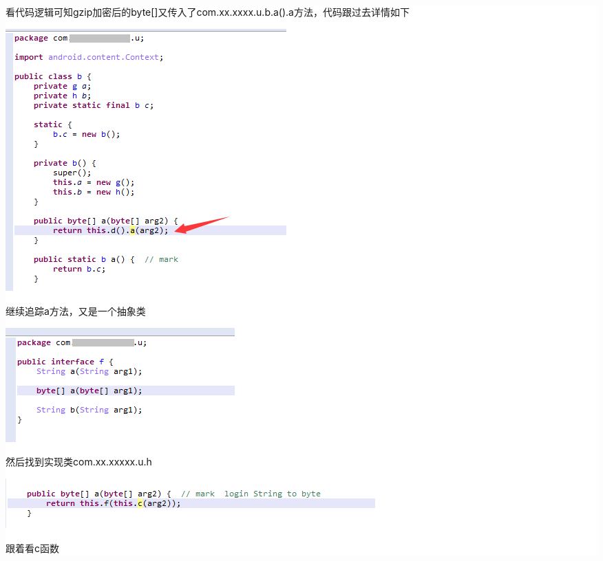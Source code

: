 看代码逻辑可知gzip加密后的byte[]又传入了com.xx.xxxx.u.b.a().a方法，代码跟过去详情如下  

![](/assets/images/2018-05-31-nanohttpd_encrypt/9.png)  

继续追踪a方法，又是一个抽象类  

![](/assets/images/2018-05-31-nanohttpd_encrypt/10.png)  

然后找到实现类com.xx.xxxxx.u.h  

![](/assets/images/2018-05-31-nanohttpd_encrypt/11.png)  

跟着看c函数  
